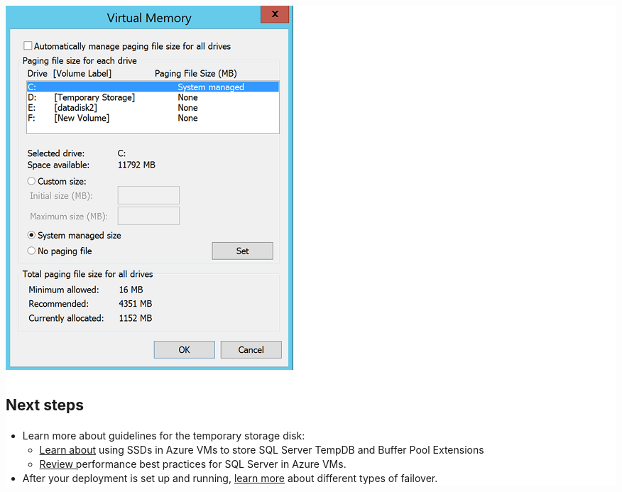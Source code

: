 ![Screenshot of the Virtual Memory dialog with the C: Drive line highlighted showing a Paging File Size setting of "System managed".](./media/exclude-disks-replication/pagefile-azure-vm-after-failover-2.png)


## Next steps

- Learn more about guidelines for the temporary storage disk:
    - [Learn about](https://cloudblogs.microsoft.com/sqlserver/2014/09/25/using-ssds-in-azure-vms-to-store-sql-server-tempdb-and-buffer-pool-extensions/) using SSDs in Azure VMs to store SQL Server TempDB and Buffer Pool Extensions
    - [Review ](/azure/azure-sql/virtual-machines/windows/performance-guidelines-best-practices-checklist) performance best practices for SQL Server in Azure VMs.
- After your deployment is set up and running, [learn more](failover-failback-overview.md) about different types of failover.